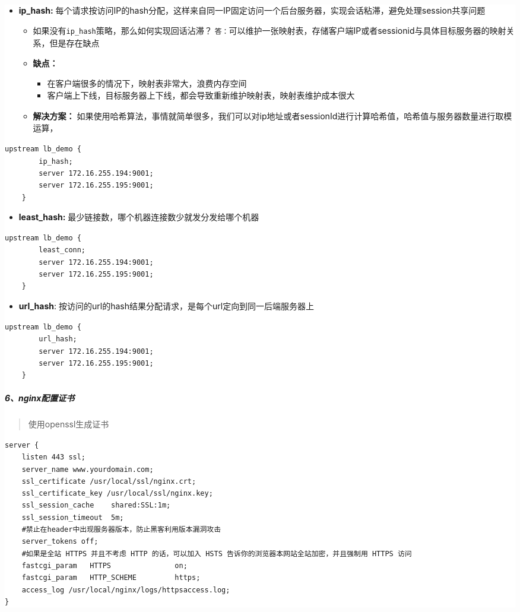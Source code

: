 - **ip_hash:** 每个请求按访问IP的hash分配，这样来自同一IP固定访问一个后台服务器，实现会话粘滞，避免处理session共享问题

  - 如果没有`ip_hash`策略，那么如何实现回话沾滞？
    `答：`可以维护一张映射表，存储客户端IP或者sessionid与具体目标服务器的映射关系，但是存在缺点

  - **缺点：**
    - 在客户端很多的情况下，映射表非常大，浪费内存空间
    - 客户端上下线，目标服务器上下线，都会导致重新维护映射表，映射表维护成本很大
  - **解决方案：** 如果使用哈希算法，事情就简单很多，我们可以对ip地址或者sessionId进行计算哈希值，哈希值与服务器数量进行取模运算，

```nginx
upstream lb_demo {
        ip_hash;
        server 172.16.255.194:9001;
        server 172.16.255.195:9001;
    }
```

- **least_hash:** 最少链接数，哪个机器连接数少就发分发给哪个机器

```nginx
upstream lb_demo {
        least_conn;
        server 172.16.255.194:9001;
        server 172.16.255.195:9001;
    }
```

- **url_hash**: 按访问的url的hash结果分配请求，是每个url定向到同一后端服务器上

```nginx
upstream lb_demo {
        url_hash;
        server 172.16.255.194:9001;
        server 172.16.255.195:9001;
    }
```

##### 6、nginx配置证书

> 使用openssl生成证书

```nginx
server {
	listen 443 ssl;
	server_name www.yourdomain.com;
	ssl_certificate /usr/local/ssl/nginx.crt;
	ssl_certificate_key /usr/local/ssl/nginx.key;
	ssl_session_cache    shared:SSL:1m;
	ssl_session_timeout  5m;
	#禁止在header中出现服务器版本，防止黑客利用版本漏洞攻击
	server_tokens off;
	#如果是全站 HTTPS 并且不考虑 HTTP 的话，可以加入 HSTS 告诉你的浏览器本网站全站加密，并且强制用 HTTPS 访问
	fastcgi_param   HTTPS               on;
	fastcgi_param   HTTP_SCHEME         https;
	access_log /usr/local/nginx/logs/httpsaccess.log;
}
```
